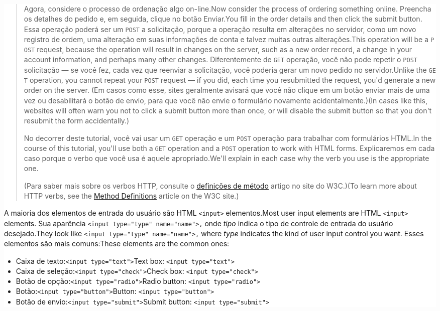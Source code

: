> <span data-ttu-id="4e040-158">Agora, considere o processo de ordenação algo on-line.</span><span class="sxs-lookup"><span data-stu-id="4e040-158">Now consider the process of ordering something online.</span></span> <span data-ttu-id="4e040-159">Preencha os detalhes do pedido e, em seguida, clique no botão Enviar.</span><span class="sxs-lookup"><span data-stu-id="4e040-159">You fill in the order details and then click the submit button.</span></span> <span data-ttu-id="4e040-160">Essa operação poderá ser um `POST` a solicitação, porque a operação resulta em alterações no servidor, como um novo registro de ordem, uma alteração em suas informações de conta e talvez muitas outras alterações.</span><span class="sxs-lookup"><span data-stu-id="4e040-160">This operation will be a `POST` request, because the operation will result in changes on the server, such as a new order record, a change in your account information, and perhaps many other changes.</span></span> <span data-ttu-id="4e040-161">Diferentemente de `GET` operação, você não pode repetir o `POST` solicitação — se você fez, cada vez que reenviar a solicitação, você poderia gerar um novo pedido no servidor.</span><span class="sxs-lookup"><span data-stu-id="4e040-161">Unlike the `GET` operation, you cannot repeat your `POST` request — if you did, each time you resubmitted the request, you'd generate a new order on the server.</span></span> <span data-ttu-id="4e040-162">(Em casos como esse, sites geralmente avisará que você não clique em um botão enviar mais de uma vez ou desabilitará o botão de envio, para que você não envie o formulário novamente acidentalmente.)</span><span class="sxs-lookup"><span data-stu-id="4e040-162">(In cases like this, websites will often warn you not to click a submit button more than once, or will disable the submit button so that you don't resubmit the form accidentally.)</span></span>
> 
> <span data-ttu-id="4e040-163">No decorrer deste tutorial, você vai usar um `GET` operação e um `POST` operação para trabalhar com formulários HTML.</span><span class="sxs-lookup"><span data-stu-id="4e040-163">In the course of this tutorial, you'll use both a `GET` operation and a `POST` operation to work with HTML forms.</span></span> <span data-ttu-id="4e040-164">Explicaremos em cada caso porque o verbo que você usa é aquele apropriado.</span><span class="sxs-lookup"><span data-stu-id="4e040-164">We'll explain in each case why the verb you use is the appropriate one.</span></span>
> 
> <span data-ttu-id="4e040-165">(Para saber mais sobre os verbos HTTP, consulte o [definições de método](http://www.w3.org/Protocols/rfc2616/rfc2616-sec9.html) artigo no site do W3C.)</span><span class="sxs-lookup"><span data-stu-id="4e040-165">(To learn more about HTTP verbs, see the [Method Definitions](http://www.w3.org/Protocols/rfc2616/rfc2616-sec9.html) article on the W3C site.)</span></span>


<span data-ttu-id="4e040-166">A maioria dos elementos de entrada do usuário são HTML `<input>` elementos.</span><span class="sxs-lookup"><span data-stu-id="4e040-166">Most user input elements are HTML `<input>` elements.</span></span> <span data-ttu-id="4e040-167">Sua aparência `<input type="type" name="name">,` onde *tipo* indica o tipo de controle de entrada do usuário desejado.</span><span class="sxs-lookup"><span data-stu-id="4e040-167">They look like `<input type="type" name="name">,` where *type* indicates the kind of user input control you want.</span></span> <span data-ttu-id="4e040-168">Esses elementos são mais comuns:</span><span class="sxs-lookup"><span data-stu-id="4e040-168">These elements are the common ones:</span></span>

- <span data-ttu-id="4e040-169">Caixa de texto:`<input type="text">`</span><span class="sxs-lookup"><span data-stu-id="4e040-169">Text box: `<input type="text">`</span></span>
- <span data-ttu-id="4e040-170">Caixa de seleção:`<input type="check">`</span><span class="sxs-lookup"><span data-stu-id="4e040-170">Check box: `<input type="check">`</span></span>
- <span data-ttu-id="4e040-171">Botão de opção:`<input type="radio">`</span><span class="sxs-lookup"><span data-stu-id="4e040-171">Radio button: `<input type="radio">`</span></span>
- <span data-ttu-id="4e040-172">Botão:`<input type="button">`</span><span class="sxs-lookup"><span data-stu-id="4e040-172">Button: `<input type="button">`</span></span>
- <span data-ttu-id="4e040-173">Botão de envio:`<input type="submit">`</span><span class="sxs-lookup"><span data-stu-id="4e040-173">Submit button: `<input type="submit">`</span></span>
